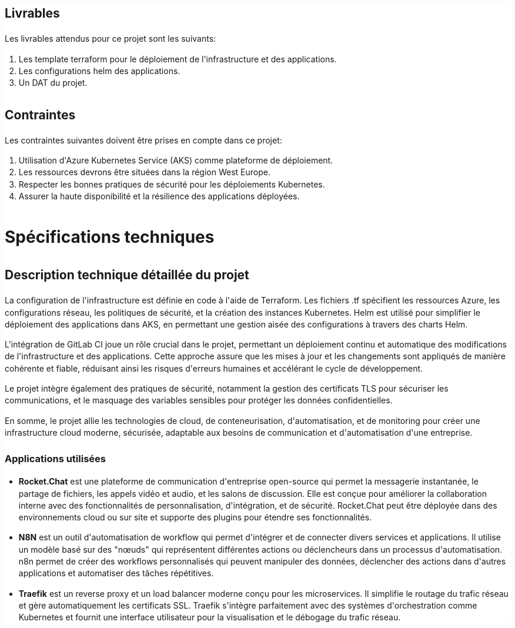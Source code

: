 ## Livrables
Les livrables attendus pour ce projet sont les suivants:
1. Les template terraform pour le déploiement de l'infrastructure et des applications.
2. Les configurations helm des applications.
3. Un DAT du projet.

## Contraintes
Les contraintes suivantes doivent être prises en compte dans ce projet:
1. Utilisation d'Azure Kubernetes Service (AKS) comme plateforme de déploiement.
2. Les ressources devrons être situées dans la région West Europe.
3. Respecter les bonnes pratiques de sécurité pour les déploiements Kubernetes.
4. Assurer la haute disponibilité et la résilience des applications déployées.

# Spécifications techniques
## Description technique détaillée du projet
La configuration de l'infrastructure est définie en code à l'aide de Terraform. Les fichiers .tf spécifient les ressources Azure, les configurations réseau, les politiques de sécurité, et la création des instances Kubernetes. Helm est utilisé pour simplifier le déploiement des applications dans AKS, en permettant une gestion aisée des configurations à travers des charts Helm.

L'intégration de GitLab CI joue un rôle crucial dans le projet, permettant un déploiement continu et automatique des modifications de l'infrastructure et des applications. Cette approche assure que les mises à jour et les changements sont appliqués de manière cohérente et fiable, réduisant ainsi les risques d'erreurs humaines et accélérant le cycle de développement.

Le projet intègre également des pratiques de sécurité, notamment la gestion des certificats TLS pour sécuriser les communications, et le masquage des variables sensibles pour protéger les données confidentielles.

En somme, le projet allie les technologies de cloud, de conteneurisation, d'automatisation, et de monitoring pour créer une infrastructure cloud moderne, sécurisée, adaptable aux besoins de communication et d'automatisation d'une entreprise.

### Applications utilisées
- **Rocket.Chat** est une plateforme de communication d'entreprise open-source qui permet la messagerie instantanée, le partage de fichiers, les appels vidéo et audio, et les salons de discussion. Elle est conçue pour améliorer la collaboration interne avec des fonctionnalités de personnalisation, d'intégration, et de sécurité. Rocket.Chat peut être déployée dans des environnements cloud ou sur site et supporte des plugins pour étendre ses fonctionnalités.

- **N8N** est un outil d'automatisation de workflow qui permet d'intégrer et de connecter divers services et applications. Il utilise un modèle basé sur des "nœuds" qui représentent différentes actions ou déclencheurs dans un processus d'automatisation. n8n permet de créer des workflows personnalisés qui peuvent manipuler des données, déclencher des actions dans d'autres applications et automatiser des tâches répétitives.

- **Traefik** est un reverse proxy et un load balancer moderne conçu pour les microservices. Il simplifie le routage du trafic réseau et gère automatiquement les certificats SSL. Traefik s'intègre parfaitement avec des systèmes d'orchestration comme Kubernetes et fournit une interface utilisateur pour la visualisation et le débogage du trafic réseau.
